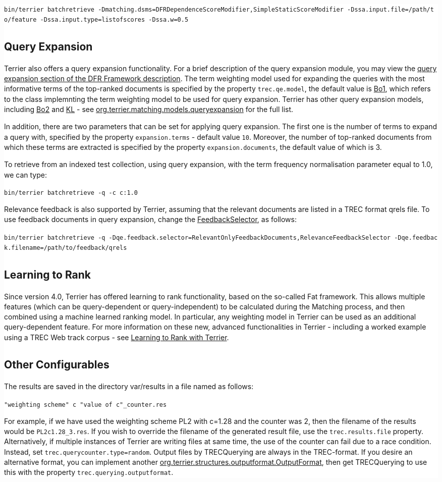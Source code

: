     bin/terrier batchretrieve -Dmatching.dsms=DFRDependenceScoreModifier,SimpleStaticScoreModifier -Dssa.input.file=/path/to/feature -Dssa.input.type=listofscores -Dssa.w=0.5

Query Expansion
---------------

Terrier also offers a query expansion functionality. For a brief description of the query expansion module, you may view the [query expansion section of the DFR Framework description](dfr_description.md#queryexpansion). The term weighting model used for expanding the queries with the most informative terms of the top-ranked documents is specified by the property `trec.qe.model`, the default value is [Bo1](http://terrier.org/docs/current/javadoc/org/terrier/matching/models/queryexpansion/Bo1.html), which refers to the class implemnting the term weighting model to be used for query expansion. Terrier has other query expansion models, including [Bo2](http://terrier.org/docs/current/javadoc/org/terrier/matching/models/queryexpansion/Bo2.html) and [KL](http://terrier.org/docs/current/javadoc/org/terrier/matching/models/queryexpansion/KL.html) - see [org.terrier.matching.models.queryexpansion](http://terrier.org/docs/current/javadoc/org/terrier/matching/models/queryexpansion/package-summary.html) for the full list.

In addition, there are two parameters that can be set for applying query expansion. The first one is the number of terms to expand a query with, specified by the property `expansion.terms` - default value `10`. Moreover, the number of top-ranked documents from which these terms are extracted is specified by the property `expansion.documents`, the default value of which is 3.

To retrieve from an indexed test collection, using query expansion, with the term frequency normalisation parameter equal to 1.0, we can type:

    bin/terrier batchretrieve -q -c c:1.0

Relevance feedback is also supported by Terrier, assuming that the relevant documents are listed in a TREC format qrels file. To use feedback documents in query expansion, change the [FeedbackSelector](http://terrier.org/docs/current/javadoc/org/terrier/querying/FeedbackSelector.html), as follows:

    bin/terrier batchretrieve -q -Dqe.feedback.selector=RelevantOnlyFeedbackDocuments,RelevanceFeedbackSelector -Dqe.feedback.filename=/path/to/feedback/qrels

Learning to Rank
----------------

Since version 4.0, Terrier has offered learning to rank functionality, based on the so-called Fat framework. This allows multiple features (which can be query-dependent or query-independent) to be calculated during the Matching process, and then combined using a machine learned ranking model. In particular, any weighting model in Terrier can be used as an additional query-dependent feature. For more information on these new, advanced functionalities in Terrier - including a worked example using a TREC Web track corpus - see [Learning to Rank with Terrier](learning.md).

Other Configurables
-------------------

The results are saved in the directory var/results in a file named as follows:

    "weighting scheme" c "value of c"_counter.res

For example, if we have used the weighting scheme PL2 with c=1.28 and the counter was 2, then the filename of the results would be `PL2c1.28_3.res`. If you wish to override the filename of the generated result file, use the `trec.results.file` property. Alternatively, if multiple instances of Terrier are writing files at same time, the use of the counter can fail due to a race condition. Instead, set `trec.querycounter.type=random`. Output files by TRECQuerying are always in the TREC-format. If you desire an alternative format, you can implement another [org.terrier.structures.outputformat.OutputFormat](http://terrier.org/docs/current/javadoc/org/terrier/structures/outputformat/OutputFormat.html), then get TRECQuerying to use this with the property `trec.querying.outputformat`.
